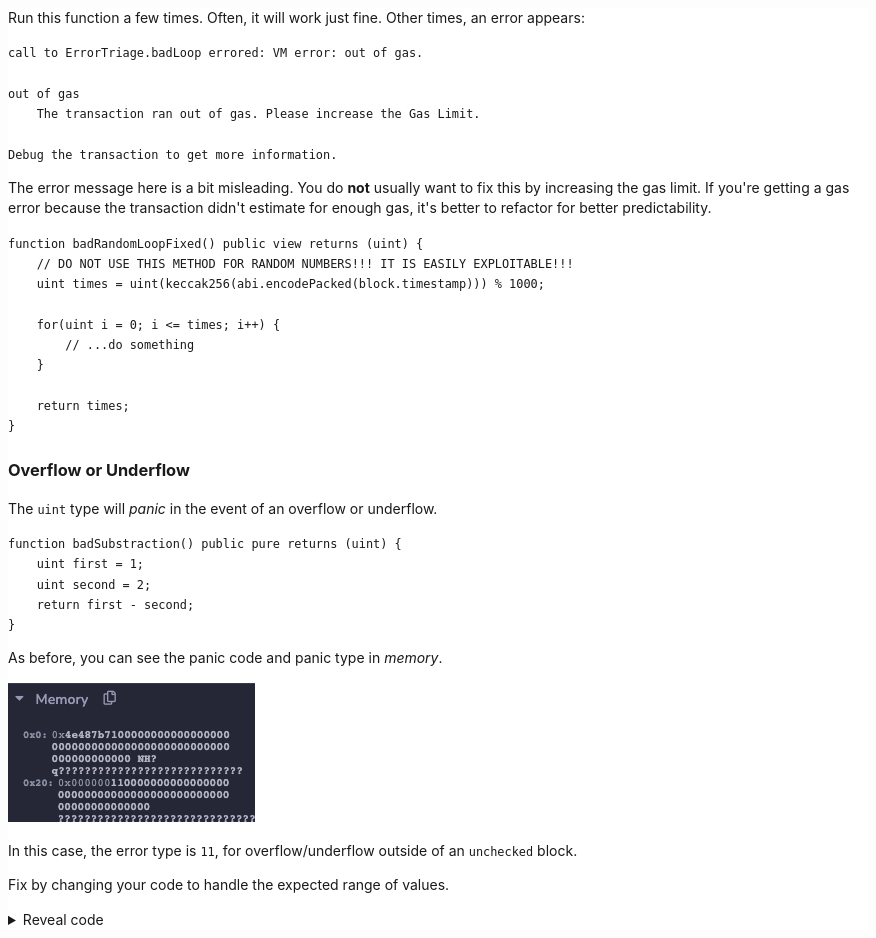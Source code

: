 Run this function a few times. Often, it will work just fine. Other times, an error appears:

```text
call to ErrorTriage.badLoop errored: VM error: out of gas.

out of gas
	The transaction ran out of gas. Please increase the Gas Limit.

Debug the transaction to get more information.
```

The error message here is a bit misleading. You do **not** usually want to fix this by increasing the gas limit. If you're getting a gas error because the transaction didn't estimate for enough gas, it's better to refactor for better predictability.

```solidity
function badRandomLoopFixed() public view returns (uint) {
    // DO NOT USE THIS METHOD FOR RANDOM NUMBERS!!! IT IS EASILY EXPLOITABLE!!!
    uint times = uint(keccak256(abi.encodePacked(block.timestamp))) % 1000;

    for(uint i = 0; i <= times; i++) {
        // ...do something
    }

    return times;
}
```

### Overflow or Underflow

The `uint` type will _panic_ in the event of an overflow or underflow.

```solidity
function badSubstraction() public pure returns (uint) {
    uint first = 1;
    uint second = 2;
    return first - second;
}
```

As before, you can see the panic code and panic type in _memory_.

![Underflow](../../assets/images/error-triage/underflow.png)

In this case, the error type is `11`, for overflow/underflow outside of an `unchecked` block.

Fix by changing your code to handle the expected range of values.

<details><summary>Reveal code</summary></details>
